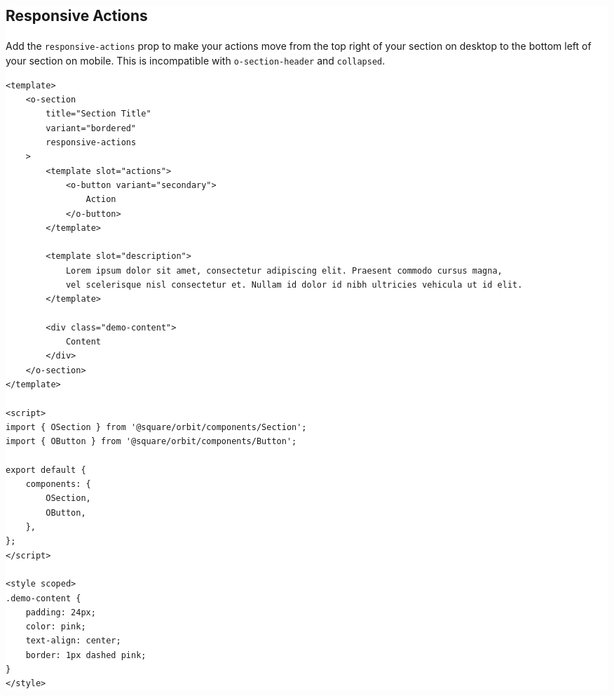 ## Responsive Actions
Add the `responsive-actions` prop to make your actions move from the top right of your section on desktop to the bottom left of your section on mobile. This is incompatible with `o-section-header` and `collapsed`.

```vue
<template>
	<o-section
		title="Section Title"
		variant="bordered"
		responsive-actions
	>
		<template slot="actions">
			<o-button variant="secondary">
				Action
			</o-button>
		</template>

		<template slot="description">
			Lorem ipsum dolor sit amet, consectetur adipiscing elit. Praesent commodo cursus magna,
			vel scelerisque nisl consectetur et. Nullam id dolor id nibh ultricies vehicula ut id elit.
		</template>

		<div class="demo-content">
			Content
		</div>
	</o-section>
</template>

<script>
import { OSection } from '@square/orbit/components/Section';
import { OButton } from '@square/orbit/components/Button';

export default {
	components: {
		OSection,
		OButton,
	},
};
</script>

<style scoped>
.demo-content {
	padding: 24px;
	color: pink;
	text-align: center;
	border: 1px dashed pink;
}
</style>
```
